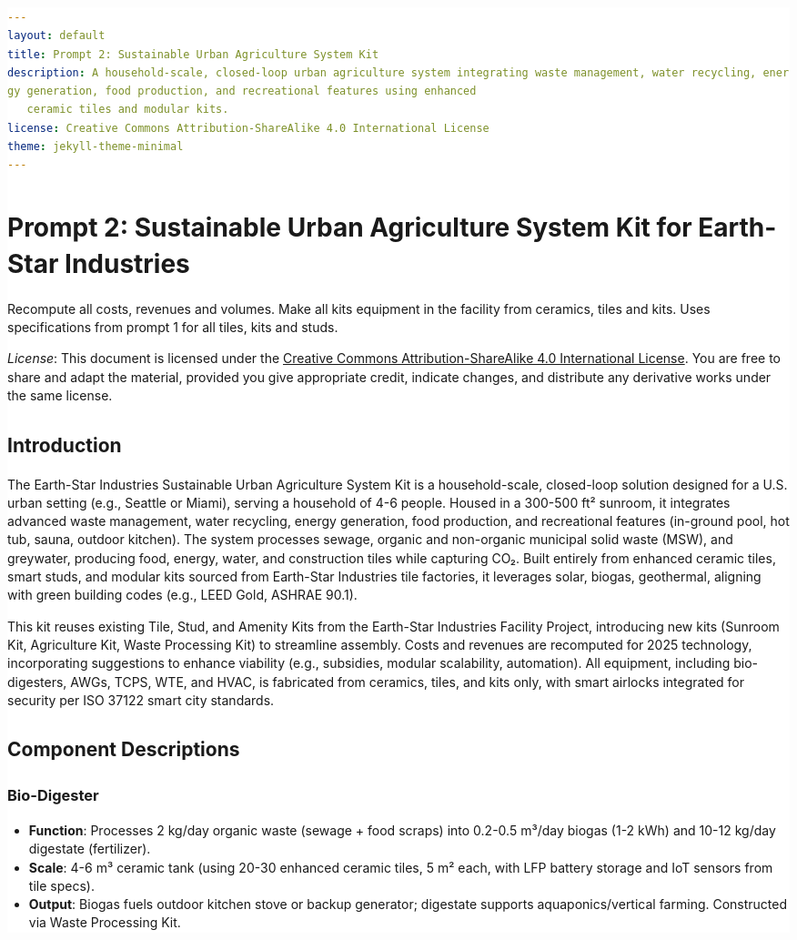 ```yaml
---
layout: default
title: Prompt 2: Sustainable Urban Agriculture System Kit
description: A household-scale, closed-loop urban agriculture system integrating waste management, water recycling, energy generation, food production, and recreational features using enhanced 
   ceramic tiles and modular kits.
license: Creative Commons Attribution-ShareAlike 4.0 International License
theme: jekyll-theme-minimal
---
```


# Prompt 2: Sustainable Urban Agriculture System Kit for Earth-Star Industries

Recompute all costs, revenues and volumes. Make all kits equipment in the facility from ceramics, tiles and kits. Uses specifications from prompt 1 for all tiles, kits and studs.

*License*: This document is licensed under the [Creative Commons Attribution-ShareAlike 4.0 International License](https://creativecommons.org/licenses/by-sa/4.0/). You are free to share and adapt the material, provided you give appropriate credit, indicate changes, and distribute any derivative works under the same license.

## Introduction

The Earth-Star Industries Sustainable Urban Agriculture System Kit is a household-scale, closed-loop solution designed for a U.S. urban setting (e.g., Seattle or Miami), serving a household of 4-6 people. Housed in a 300-500 ft² sunroom, it integrates advanced waste management, water recycling, energy generation, food production, and recreational features (in-ground pool, hot tub, sauna, outdoor kitchen). The system processes sewage, organic and non-organic municipal solid waste (MSW), and greywater, producing food, energy, water, and construction tiles while capturing CO₂. Built entirely from enhanced ceramic tiles, smart studs, and modular kits sourced from Earth-Star Industries tile factories, it leverages solar, biogas, geothermal, aligning with green building codes (e.g., LEED Gold, ASHRAE 90.1).

This kit reuses existing Tile, Stud, and Amenity Kits from the Earth-Star Industries Facility Project, introducing new kits (Sunroom Kit, Agriculture Kit, Waste Processing Kit) to streamline assembly. Costs and revenues are recomputed for 2025 technology, incorporating suggestions to enhance viability (e.g., subsidies, modular scalability, automation). All equipment, including bio-digesters, AWGs, TCPS, WTE, and HVAC, is fabricated from ceramics, tiles, and kits only, with smart airlocks integrated for security per ISO 37122 smart city standards.

## Component Descriptions

### Bio-Digester
- **Function**: Processes 2 kg/day organic waste (sewage + food scraps) into 0.2-0.5 m³/day biogas (1-2 kWh) and 10-12 kg/day digestate (fertilizer).
- **Scale**: 4-6 m³ ceramic tank (using 20-30 enhanced ceramic tiles, 5 m² each, with LFP battery storage and IoT sensors from tile specs).
- **Output**: Biogas fuels outdoor kitchen stove or backup generator; digestate supports aquaponics/vertical farming. Constructed via Waste Processing Kit.

